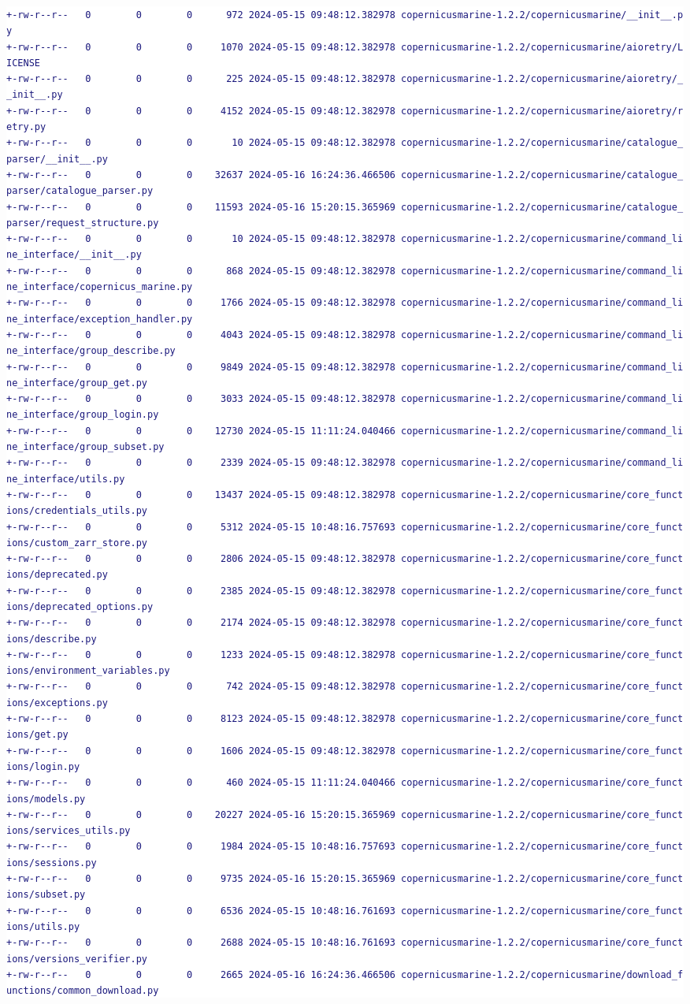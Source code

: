 ```diff
+-rw-r--r--   0        0        0      972 2024-05-15 09:48:12.382978 copernicusmarine-1.2.2/copernicusmarine/__init__.py
+-rw-r--r--   0        0        0     1070 2024-05-15 09:48:12.382978 copernicusmarine-1.2.2/copernicusmarine/aioretry/LICENSE
+-rw-r--r--   0        0        0      225 2024-05-15 09:48:12.382978 copernicusmarine-1.2.2/copernicusmarine/aioretry/__init__.py
+-rw-r--r--   0        0        0     4152 2024-05-15 09:48:12.382978 copernicusmarine-1.2.2/copernicusmarine/aioretry/retry.py
+-rw-r--r--   0        0        0       10 2024-05-15 09:48:12.382978 copernicusmarine-1.2.2/copernicusmarine/catalogue_parser/__init__.py
+-rw-r--r--   0        0        0    32637 2024-05-16 16:24:36.466506 copernicusmarine-1.2.2/copernicusmarine/catalogue_parser/catalogue_parser.py
+-rw-r--r--   0        0        0    11593 2024-05-16 15:20:15.365969 copernicusmarine-1.2.2/copernicusmarine/catalogue_parser/request_structure.py
+-rw-r--r--   0        0        0       10 2024-05-15 09:48:12.382978 copernicusmarine-1.2.2/copernicusmarine/command_line_interface/__init__.py
+-rw-r--r--   0        0        0      868 2024-05-15 09:48:12.382978 copernicusmarine-1.2.2/copernicusmarine/command_line_interface/copernicus_marine.py
+-rw-r--r--   0        0        0     1766 2024-05-15 09:48:12.382978 copernicusmarine-1.2.2/copernicusmarine/command_line_interface/exception_handler.py
+-rw-r--r--   0        0        0     4043 2024-05-15 09:48:12.382978 copernicusmarine-1.2.2/copernicusmarine/command_line_interface/group_describe.py
+-rw-r--r--   0        0        0     9849 2024-05-15 09:48:12.382978 copernicusmarine-1.2.2/copernicusmarine/command_line_interface/group_get.py
+-rw-r--r--   0        0        0     3033 2024-05-15 09:48:12.382978 copernicusmarine-1.2.2/copernicusmarine/command_line_interface/group_login.py
+-rw-r--r--   0        0        0    12730 2024-05-15 11:11:24.040466 copernicusmarine-1.2.2/copernicusmarine/command_line_interface/group_subset.py
+-rw-r--r--   0        0        0     2339 2024-05-15 09:48:12.382978 copernicusmarine-1.2.2/copernicusmarine/command_line_interface/utils.py
+-rw-r--r--   0        0        0    13437 2024-05-15 09:48:12.382978 copernicusmarine-1.2.2/copernicusmarine/core_functions/credentials_utils.py
+-rw-r--r--   0        0        0     5312 2024-05-15 10:48:16.757693 copernicusmarine-1.2.2/copernicusmarine/core_functions/custom_zarr_store.py
+-rw-r--r--   0        0        0     2806 2024-05-15 09:48:12.382978 copernicusmarine-1.2.2/copernicusmarine/core_functions/deprecated.py
+-rw-r--r--   0        0        0     2385 2024-05-15 09:48:12.382978 copernicusmarine-1.2.2/copernicusmarine/core_functions/deprecated_options.py
+-rw-r--r--   0        0        0     2174 2024-05-15 09:48:12.382978 copernicusmarine-1.2.2/copernicusmarine/core_functions/describe.py
+-rw-r--r--   0        0        0     1233 2024-05-15 09:48:12.382978 copernicusmarine-1.2.2/copernicusmarine/core_functions/environment_variables.py
+-rw-r--r--   0        0        0      742 2024-05-15 09:48:12.382978 copernicusmarine-1.2.2/copernicusmarine/core_functions/exceptions.py
+-rw-r--r--   0        0        0     8123 2024-05-15 09:48:12.382978 copernicusmarine-1.2.2/copernicusmarine/core_functions/get.py
+-rw-r--r--   0        0        0     1606 2024-05-15 09:48:12.382978 copernicusmarine-1.2.2/copernicusmarine/core_functions/login.py
+-rw-r--r--   0        0        0      460 2024-05-15 11:11:24.040466 copernicusmarine-1.2.2/copernicusmarine/core_functions/models.py
+-rw-r--r--   0        0        0    20227 2024-05-16 15:20:15.365969 copernicusmarine-1.2.2/copernicusmarine/core_functions/services_utils.py
+-rw-r--r--   0        0        0     1984 2024-05-15 10:48:16.757693 copernicusmarine-1.2.2/copernicusmarine/core_functions/sessions.py
+-rw-r--r--   0        0        0     9735 2024-05-16 15:20:15.365969 copernicusmarine-1.2.2/copernicusmarine/core_functions/subset.py
+-rw-r--r--   0        0        0     6536 2024-05-15 10:48:16.761693 copernicusmarine-1.2.2/copernicusmarine/core_functions/utils.py
+-rw-r--r--   0        0        0     2688 2024-05-15 10:48:16.761693 copernicusmarine-1.2.2/copernicusmarine/core_functions/versions_verifier.py
+-rw-r--r--   0        0        0     2665 2024-05-16 16:24:36.466506 copernicusmarine-1.2.2/copernicusmarine/download_functions/common_download.py
```